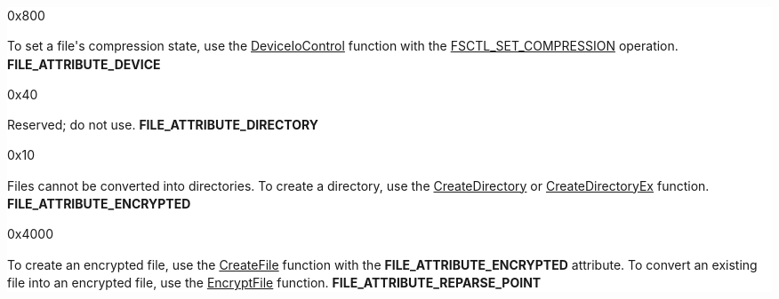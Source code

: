 0x800

</td>
<td>
To set a file's compression state, use the 
       <a href="/windows/desktop/api/ioapiset/nf-ioapiset-deviceiocontrol">DeviceIoControl</a> function with the 
       <a href="/windows/desktop/api/winioctl/ni-winioctl-fsctl_set_compression">FSCTL_SET_COMPRESSION</a> operation.

</td>
</tr>
<tr>
<td>
<b>FILE_ATTRIBUTE_DEVICE</b>

0x40

</td>
<td>
Reserved; do not use.

</td>
</tr>
<tr>
<td>
<b>FILE_ATTRIBUTE_DIRECTORY</b>

0x10

</td>
<td>
Files cannot be converted into directories. To create a directory, use the 
       <a href="/windows/desktop/api/fileapi/nf-fileapi-createdirectorya">CreateDirectory</a> or 
       <a href="/windows/desktop/api/winbase/nf-winbase-createdirectoryexa">CreateDirectoryEx</a> function.

</td>
</tr>
<tr>
<td>
<b>FILE_ATTRIBUTE_ENCRYPTED</b>

0x4000

</td>
<td>
To create an encrypted file, use the 
       <a href="/windows/desktop/api/fileapi/nf-fileapi-createfilea">CreateFile</a> function with the 
       <b>FILE_ATTRIBUTE_ENCRYPTED</b> attribute. To convert an existing file into an encrypted 
       file, use the <a href="/windows/desktop/api/winbase/nf-winbase-encryptfilea">EncryptFile</a> function.

</td>
</tr>
<tr>
<td>
<b>FILE_ATTRIBUTE_REPARSE_POINT</b>
